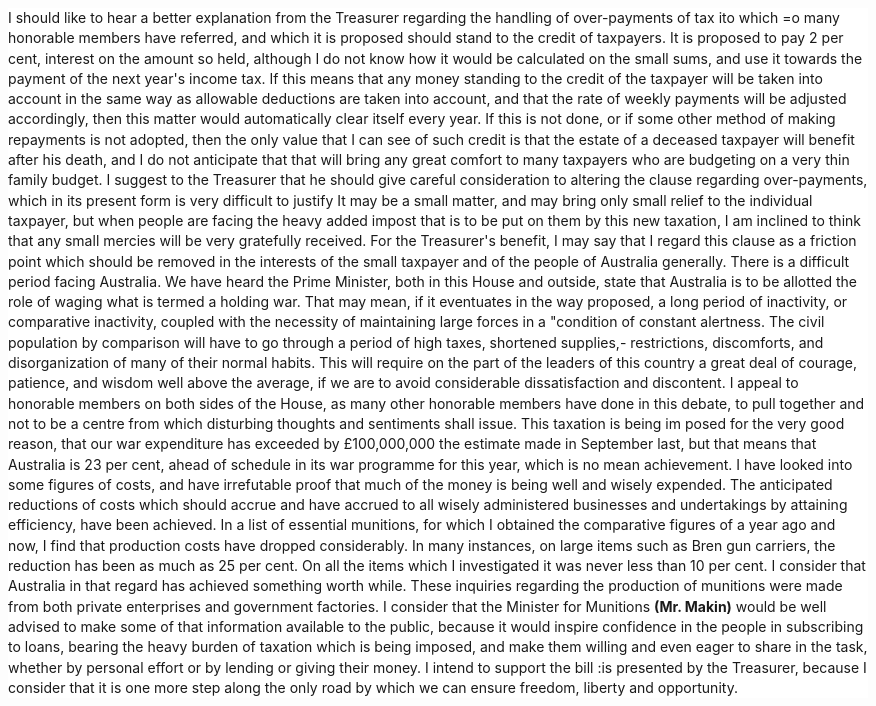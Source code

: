 I should like to hear a better explanation from the Treasurer regarding the handling of over-payments of tax ito which =o many honorable members have referred, and which it is proposed should stand to the credit of taxpayers. It is proposed to pay 2 per cent, interest on the amount so held, although I do not know how it would be calculated on the small sums, and use it towards the payment of the next year's income tax. If this means that any money standing to the credit of the taxpayer will be taken into account in the same way as allowable deductions are taken into account, and that the rate of weekly payments will be adjusted accordingly, then this matter would automatically clear itself every year. If this is not done, or if some other method of making repayments is not adopted, then the only value that I can see of such credit is that the estate of a deceased taxpayer will benefit after his death, and I do not anticipate that that will bring any great comfort to many taxpayers who are budgeting on a very thin family budget. I suggest to the Treasurer that he should give careful consideration to altering the clause regarding over-payments, which in its present form is very difficult to justify It may be a small matter, and may bring only small relief to the individual taxpayer, but when people are facing the heavy added impost that is to be put on them by this new taxation, I am inclined to think that any small mercies will be very gratefully received. For the Treasurer's benefit, I may say that I regard this clause as a friction point which should be removed in the interests of the small taxpayer and of the people of Australia generally. There is a difficult period facing Australia. We have heard the Prime Minister, both in this House and outside, state that Australia is to be allotted the role of waging what is termed a holding war. That may mean, if it eventuates in the way proposed, a long period of inactivity, or comparative inactivity, coupled with the necessity of maintaining large forces in a "condition of constant alertness. The civil population by comparison will have to go through a period of high taxes, shortened supplies,- restrictions, discomforts, and disorganization of many of their normal habits. This will require on the part of the leaders of this country a great deal of courage, patience, and wisdom well above the average, if we are to avoid considerable dissatisfaction and discontent. I appeal to honorable members on both sides of the House, as many other honorable members have done in this debate, to pull together and not to be a centre from which disturbing thoughts and sentiments shall issue. This taxation is being im posed for the very good reason, that our war expenditure has exceeded by £100,000,000 the estimate made in September last, but that means that Australia is 23 per cent, ahead of schedule in its war programme for this year, which is no mean achievement. I have looked into some figures of costs, and have irrefutable proof that much of the money is being well and wisely expended. The anticipated reductions of costs which should accrue and have accrued to all wisely administered  businesses and undertakings by attaining efficiency, have been achieved. In  a  list of essential munitions, for which I obtained the comparative figures of a year ago and now, I find that production costs have dropped considerably. In many instances, on large items such as Bren gun carriers, the reduction has been as much as 25 per cent. On all the items which I investigated it was never less than 10 per cent. I consider that Australia in that regard has achieved something worth while. These inquiries regarding the production of munitions were made from both private enterprises and government factories. I consider that the Minister for Munitions  **(Mr. Makin)**  would be well advised to make some of that information available to the public, because it would inspire confidence in the people in subscribing to loans, bearing the heavy burden of taxation which is being imposed, and make them willing and even eager to share in the task, whether by personal effort or by lending or giving their money. I intend to support the bill :is presented by the Treasurer, because I consider that it is one more step along the only road by which we can ensure freedom, liberty and opportunity. 

